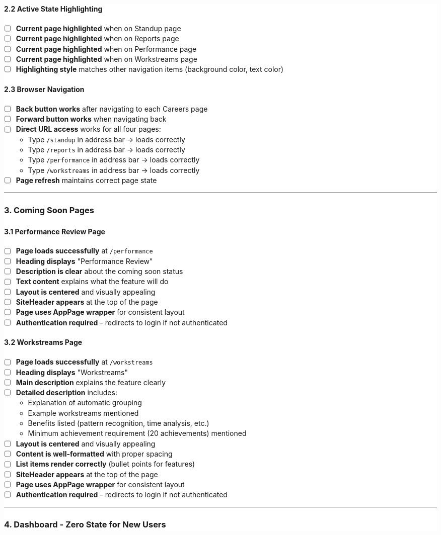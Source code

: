 #### 2.2 Active State Highlighting
- [ ] **Current page highlighted** when on Standup page
- [ ] **Current page highlighted** when on Reports page
- [ ] **Current page highlighted** when on Performance page
- [ ] **Current page highlighted** when on Workstreams page
- [ ] **Highlighting style** matches other navigation items (background color, text color)

#### 2.3 Browser Navigation
- [ ] **Back button works** after navigating to each Careers page
- [ ] **Forward button works** when navigating back
- [ ] **Direct URL access** works for all four pages:
  - Type `/standup` in address bar → loads correctly
  - Type `/reports` in address bar → loads correctly
  - Type `/performance` in address bar → loads correctly
  - Type `/workstreams` in address bar → loads correctly
- [ ] **Page refresh** maintains correct page state

---

### 3. Coming Soon Pages

#### 3.1 Performance Review Page
- [ ] **Page loads successfully** at `/performance`
- [ ] **Heading displays** "Performance Review"
- [ ] **Description is clear** about the coming soon status
- [ ] **Text content** explains what the feature will do
- [ ] **Layout is centered** and visually appealing
- [ ] **SiteHeader appears** at the top of the page
- [ ] **Page uses AppPage wrapper** for consistent layout
- [ ] **Authentication required** - redirects to login if not authenticated

#### 3.2 Workstreams Page
- [ ] **Page loads successfully** at `/workstreams`
- [ ] **Heading displays** "Workstreams"
- [ ] **Main description** explains the feature clearly
- [ ] **Detailed description** includes:
  - Explanation of automatic grouping
  - Example workstreams mentioned
  - Benefits listed (pattern recognition, time analysis, etc.)
  - Minimum achievement requirement (20 achievements) mentioned
- [ ] **Layout is centered** and visually appealing
- [ ] **Content is well-formatted** with proper spacing
- [ ] **List items render correctly** (bullet points for features)
- [ ] **SiteHeader appears** at the top of the page
- [ ] **Page uses AppPage wrapper** for consistent layout
- [ ] **Authentication required** - redirects to login if not authenticated

---

### 4. Dashboard - Zero State for New Users
